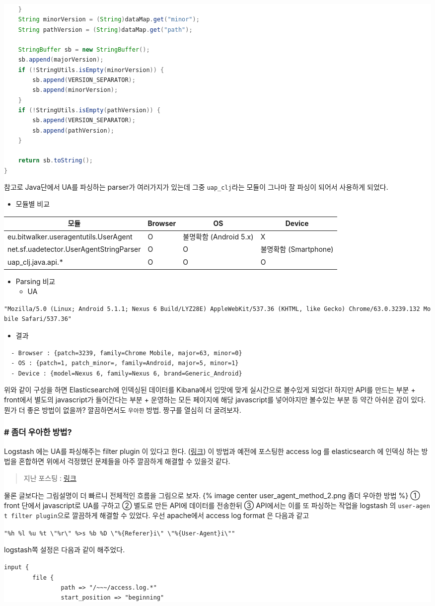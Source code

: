 ```java
    }
    String minorVersion = (String)dataMap.get("minor");
    String pathVersion = (String)dataMap.get("path");

    StringBuffer sb = new StringBuffer();
    sb.append(majorVersion);
    if (!StringUtils.isEmpty(minorVersion)) {
        sb.append(VERSION_SEPARATOR);
        sb.append(minorVersion);
    }
    if (!StringUtils.isEmpty(pathVersion)) {
        sb.append(VERSION_SEPARATOR);
        sb.append(pathVersion);
    }

    return sb.toString();
}
```
참고로 Java단에서 UA를 파싱하는 parser가 여러가지가 있는데 그중 `uap_clj`라는 모듈이 그나마 잘 파싱이 되어서 사용하게 되었다.
- 모듈별 비교 

| 모듈 | Browser | OS | Device |
| --- | --- | --- | --- |
| eu.bitwalker.useragentutils.UserAgent | O | 불명확함 (Android 5.x) | X |
| net.sf.uadetector.UserAgentStringParser | O | O | 불명확함 (Smartphone) |
| uap_clj.java.api.* | O | O | O |

- Parsing 비교
  - UA
```
"Mozilla/5.0 (Linux; Android 5.1.1; Nexus 6 Build/LYZ28E) AppleWebKit/537.36 (KHTML, like Gecko) Chrome/63.0.3239.132 Mobile Safari/537.36"
```
  - 결과
```  
  - Browser : {patch=3239, family=Chrome Mobile, major=63, minor=0}
  - OS : {patch=1, patch_minor=, family=Android, major=5, minor=1}
  - Device : {model=Nexus 6, family=Nexus 6, brand=Generic_Android}
```

위와 같이 구성을 하면 Elasticsearch에 인덱싱된 데이터를 Kibana에서 입맛에 맞게 실시간으로 볼수있게 되었다!
하지만 API를 만드는 부분 + front에서 별도의 javascript가 들어간다는 부분 + 운영하는 모든 페이지에 해당 javascript를 넣어야지만 볼수있는 부분 등 약간 아쉬운 감이 있다. 뭔가 더 좋은 방법이 없을까? 깔끔하면서도 `우아한` 방법. 짱구를 열심히 더 굴려보자.

### # 좀더 우아한 방법?
Logstash 에는 UA를 파싱해주는 filter plugin 이 있다고 한다. ([링크](https://www.elastic.co/guide/en/logstash/current/plugins-filters-useragent.html)) 이 방법과 예전에 포스팅한 access log 를 elasticsearch 에 인덱싱 하는 방법을 혼합하면 위에서 걱정했던 문제들을 아주 깔끔하게 해결할 수 있을것 같다.
> 지난 포스팅 : [링크](https://taetaetae.github.io/2018/01/25/apache-access-log-to-es)

물론 글보다는 그림설명이 더 빠르니 전체적인 흐름을 그림으로 보자.
{% image center user_agent_method_2.png 좀더 우아한 방법 %}
① front 단에서 javascript로 UA를 구하고 ② 별도로 만든 API에 데이터를 전송한뒤 ③ API에서는 이를 또 파싱하는 작업을 logstash 의 `user-agent filter plugin`으로 깔끔하게 해결할 수 있었다. 
우선 apache에서 access log format 은 다음과 같고
```
"%h %l %u %t \"%r\" %>s %b %D \"%{Referer}i\" \"%{User-Agent}i\""
```
logstash쪽 설정은 다음과 같이 해주었다. 
```
input {
        file {
                path => "/~~~/access.log.*"
                start_position => "beginning"
```